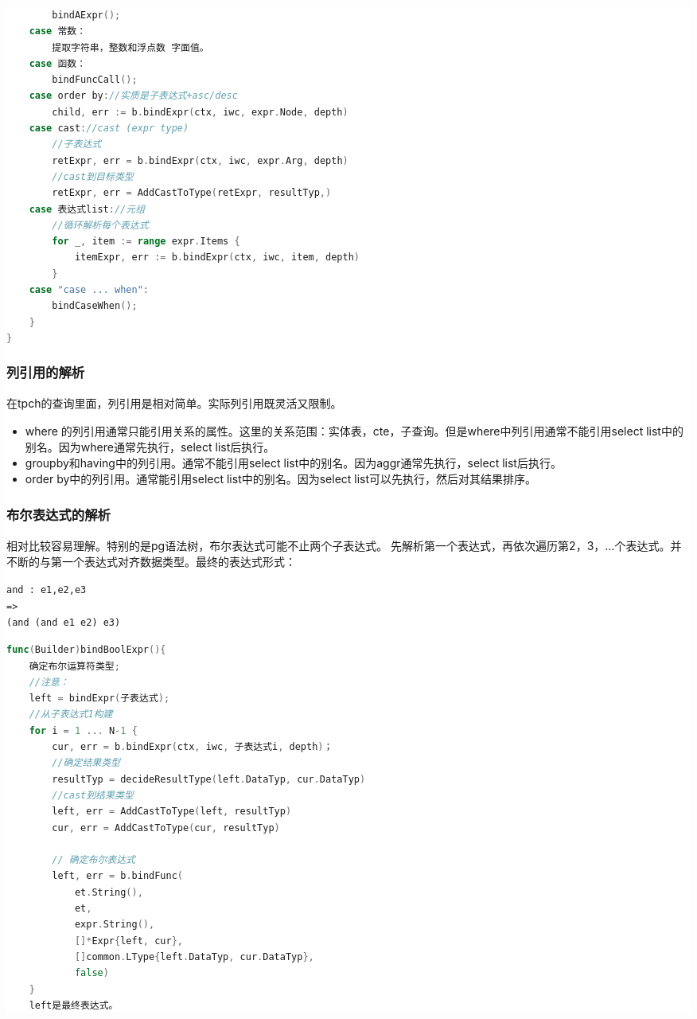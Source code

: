 ```go
		bindAExpr();
	case 常数：
		提取字符串，整数和浮点数 字面值。
	case 函数：
		bindFuncCall();
	case order by://实质是子表达式+asc/desc
		child, err := b.bindExpr(ctx, iwc, expr.Node, depth)
	case cast://cast (expr type)
		//子表达式
		retExpr, err = b.bindExpr(ctx, iwc, expr.Arg, depth)
		//cast到目标类型
		retExpr, err = AddCastToType(retExpr, resultTyp,)
	case 表达式list://元组
		//循环解析每个表达式
		for _, item := range expr.Items {  
		    itemExpr, err := b.bindExpr(ctx, iwc, item, depth)  
		}
	case "case ... when":
		bindCaseWhen();
	}
}
```

### 列引用的解析
在tpch的查询里面，列引用是相对简单。实际列引用既灵活又限制。
- where 的列引用通常只能引用关系的属性。这里的关系范围：实体表，cte，子查询。但是where中列引用通常不能引用select list中的别名。因为where通常先执行，select list后执行。
- groupby和having中的列引用。通常不能引用select list中的别名。因为aggr通常先执行，select list后执行。
- order by中的列引用。通常能引用select list中的别名。因为select list可以先执行，然后对其结果排序。

### 布尔表达式的解析
相对比较容易理解。特别的是pg语法树，布尔表达式可能不止两个子表达式。
先解析第一个表达式，再依次遍历第2，3，...个表达式。并不断的与第一个表达式对齐数据类型。最终的表达式形式：
```text
and : e1,e2,e3
=>
(and (and e1 e2) e3)

```
```go
func(Builder)bindBoolExpr(){
	确定布尔运算符类型;
	//注意：
	left = bindExpr(子表达式);
	//从子表达式1构建
	for i = 1 ... N-1 {
		cur, err = b.bindExpr(ctx, iwc, 子表达式i, depth)；
		//确定结果类型
		resultTyp = decideResultType(left.DataTyp, cur.DataTyp)  
		//cast到结果类型
		left, err = AddCastToType(left, resultTyp)  
		cur, err = AddCastToType(cur, resultTyp)  

		// 确定布尔表达式
		left, err = b.bindFunc(  
			et.String(),  
			et,  
			expr.String(),  
			[]*Expr{left, cur},  
			[]common.LType{left.DataTyp, cur.DataTyp},  
			false)
	}
	left是最终表达式。	
```